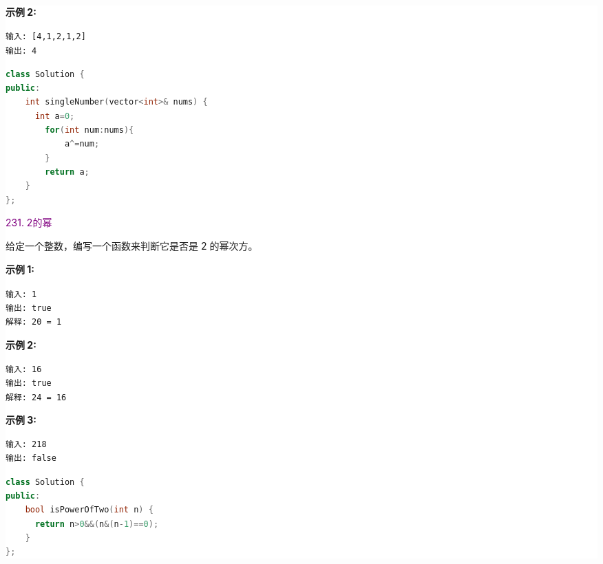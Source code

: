   **示例 2:**

  ```
  输入: [4,1,2,1,2]
  输出: 4
  ```

  

  ```c++
  class Solution {
  public:
      int singleNumber(vector<int>& nums) {
  		int a=0;
          for(int num:nums){
              a^=num;
          }
          return a;
      }
  };
  ```

   

  <a herf="https://leetcode-cn.com/problems/power-of-two/" style="color:purple">231. 2的幂</a>

  给定一个整数，编写一个函数来判断它是否是 2 的幂次方。

  

  **示例 1:**

  ```
  输入: 1
  输出: true
  解释: 20 = 1
  ```

  **示例 2:**

  ```
  输入: 16
  输出: true
  解释: 24 = 16
  ```

  **示例 3:**

  ```
  输入: 218
  输出: false
  ```

  

  ```c++
  class Solution {
  public:
      bool isPowerOfTwo(int n) {
  		return n>0&&(n&(n-1)==0);
      }
  };
  ```
